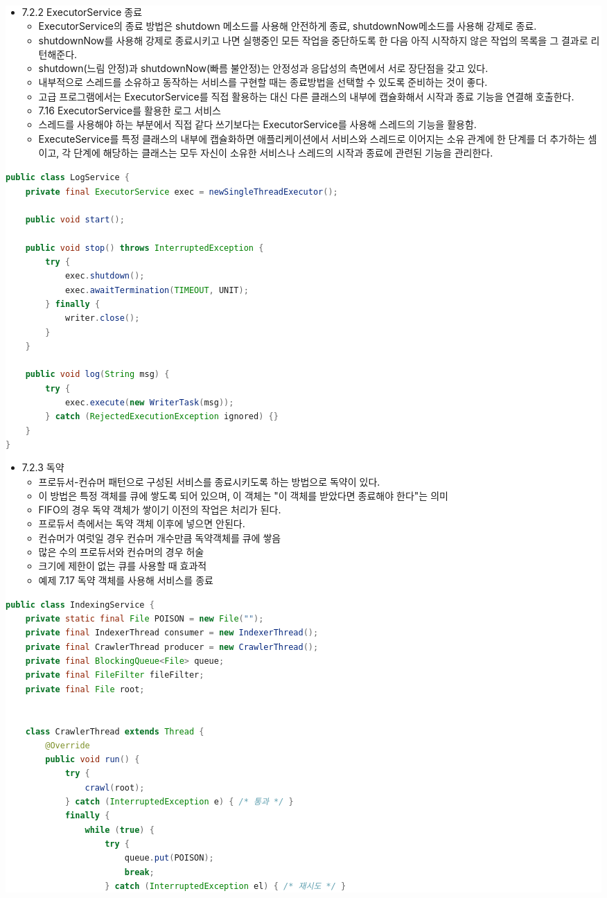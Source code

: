 ~~~java
~~~
- 7.2.2 ExecutorService 종료
    - ExecutorService의 종료 방법은 shutdown 메소드를 사용해 안전하게 종료, shutdownNow메소드를 사용해 강제로 종료.
    - shutdownNow를 사용해 강제로 종료시키고 나면 실행중인 모든 작업을 중단하도록 한 다음 아직 시작하지 않은 작업의 목록을 그 결과로 리턴해준다.   
    - shutdown(느림 안정)과 shutdownNow(빠름 불안정)는 안정성과 응답성의 측면에서 서로 장단점을 갖고 있다. 
    - 내부적으로 스레드를 소유하고 동작하는 서비스를 구현할 때는 종료방법을 선택할 수 있도록 준비하는 것이 좋다.
    - 고급 프로그램에서는 ExecutorService를 직접 활용하는 대신 다른 클래스의 내부에 캡슐화해서 시작과 종료 기능을 연결해 호출한다.
    - 7.16 ExecutorService를 활용한 로그 서비스
    - 스레드를 사용해야 하는 부분에서 직접 같다 쓰기보다는 ExecutorService를 사용해 스레드의 기능을 활용함.
    - ExecuteService를 특정 클래스의 내부에 캡슐화하면 애플리케이션에서 서비스와 스레드로 이어지는 소유 관계에 한 단계를 더 추가하는 셈이고, 각 단계에 해당하는 클래스는 모두 자신이 소유한 서비스나 스레드의 시작과 종료에 관련된 기능을 관리한다.
~~~java
public class LogService {
    private final ExecutorService exec = newSingleThreadExecutor();
    
    public void start();
    
    public void stop() throws InterruptedException {
        try {
            exec.shutdown();
            exec.awaitTermination(TIMEOUT, UNIT);
        } finally {
            writer.close();
        }
    }
    
    public void log(String msg) {
        try {
            exec.execute(new WriterTask(msg));
        } catch (RejectedExecutionException ignored) {}
    }
}
~~~
- 7.2.3 독약
    - 프로듀서-컨슈머 패턴으로 구성된 서비스를 종료시키도록 하는 방법으로 독약이 있다. 
    - 이 방법은 특정 객체를 큐에 쌓도록 되어 있으며, 이 객체는 "이 객체를 받았다면 종료해야 한다"는 의미
    - FIFO의 경우 독약 객체가 쌓이기 이전의 작업은 처리가 된다. 
    - 프로듀서 측에서는 독약 객체 이후에 넣으면 안된다. 
    - 컨슈머가 여럿일 경우 컨슈머 개수만큼 독약객체를 큐에 쌓음
    - 많은 수의 프로듀서와 컨슈머의 경우 허술
    - 크기에 제한이 없는 큐를 사용할 때 효과적
    - 예제 7.17 독약 객체를 사용해 서비스를 종료
~~~java
public class IndexingService {
    private static final File POISON = new File("");
    private final IndexerThread consumer = new IndexerThread();
    private final CrawlerThread producer = new CrawlerThread();
    private final BlockingQueue<File> queue;
    private final FileFilter fileFilter;
    private final File root;


    class CrawlerThread extends Thread {
        @Override
        public void run() {
            try {
                crawl(root);
            } catch (InterruptedException e) { /* 통과 */ }
            finally {
                while (true) {
                    try {
                        queue.put(POISON);
                        break;
                    } catch (InterruptedException el) { /* 재시도 */ }
~~~